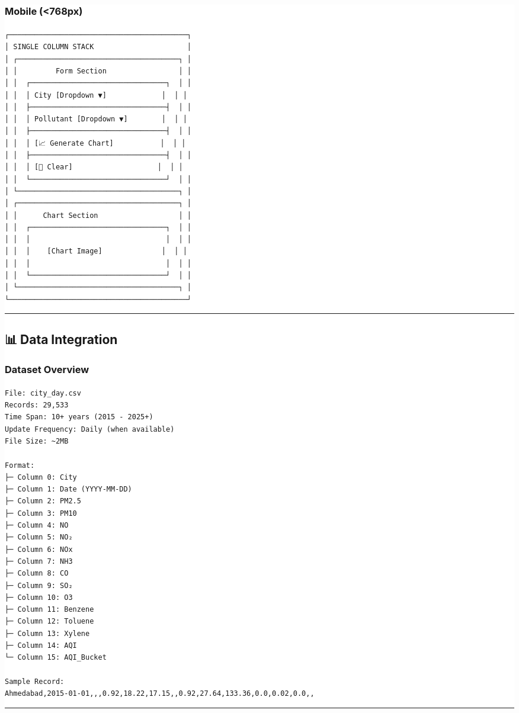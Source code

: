 ### Mobile (<768px)
```
┌──────────────────────────────────────────┐
│ SINGLE COLUMN STACK                      │
│ ┌──────────────────────────────────────┐ │
│ │         Form Section                 │ │
│ │  ┌────────────────────────────────┐  │ │
│ │  │ City [Dropdown ▼]             │  │ │
│ │  ├────────────────────────────────┤  │ │
│ │  │ Pollutant [Dropdown ▼]        │  │ │
│ │  ├────────────────────────────────┤  │ │
│ │  │ [📈 Generate Chart]           │  │ │
│ │  ├────────────────────────────────┤  │ │
│ │  │ [🔄 Clear]                    │  │ │
│ │  └────────────────────────────────┘  │ │
│ └──────────────────────────────────────┐ │
│ ┌──────────────────────────────────────┐ │
│ │      Chart Section                   │ │
│ │  ┌────────────────────────────────┐  │ │
│ │  │                                │  │ │
│ │  │    [Chart Image]              │  │ │
│ │  │                                │  │ │
│ │  └────────────────────────────────┘  │ │
│ └──────────────────────────────────────┐ │
└──────────────────────────────────────────┘
```

---

## 📊 Data Integration

### Dataset Overview
```
File: city_day.csv
Records: 29,533
Time Span: 10+ years (2015 - 2025+)
Update Frequency: Daily (when available)
File Size: ~2MB

Format:
├─ Column 0: City
├─ Column 1: Date (YYYY-MM-DD)
├─ Column 2: PM2.5
├─ Column 3: PM10
├─ Column 4: NO
├─ Column 5: NO₂
├─ Column 6: NOx
├─ Column 7: NH3
├─ Column 8: CO
├─ Column 9: SO₂
├─ Column 10: O3
├─ Column 11: Benzene
├─ Column 12: Toluene
├─ Column 13: Xylene
├─ Column 14: AQI
└─ Column 15: AQI_Bucket

Sample Record:
Ahmedabad,2015-01-01,,,0.92,18.22,17.15,,0.92,27.64,133.36,0.0,0.02,0.0,,
```

---